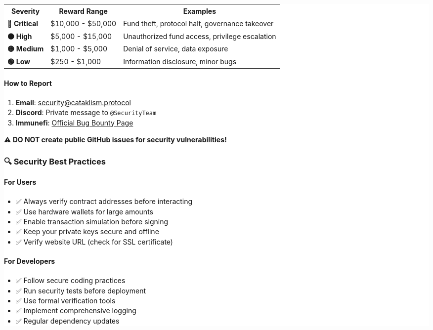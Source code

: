 <table>
<tr>
<th>Severity</th>
<th>Reward Range</th>
<th>Examples</th>
</tr>
<tr>
<td><strong>🔴 Critical</strong></td>
<td>$10,000 - $50,000</td>
<td>Fund theft, protocol halt, governance takeover</td>
</tr>
<tr>
<td><strong>🟠 High</strong></td>
<td>$5,000 - $15,000</td>
<td>Unauthorized fund access, privilege escalation</td>
</tr>
<tr>
<td><strong>🟡 Medium</strong></td>
<td>$1,000 - $5,000</td>
<td>Denial of service, data exposure</td>
</tr>
<tr>
<td><strong>🟢 Low</strong></td>
<td>$250 - $1,000</td>
<td>Information disclosure, minor bugs</td>
</tr>
</table>

#### How to Report

1. **Email**: [security@cataklism.protocol](mailto:security@cataklism.protocol)
2. **Discord**: Private message to `@SecurityTeam`
3. **Immunefi**: [Official Bug Bounty Page](https://immunefi.com/bounty/cataklism/)

**⚠️ DO NOT create public GitHub issues for security vulnerabilities!**

### 🔍 Security Best Practices

#### For Users
- ✅ Always verify contract addresses before interacting
- ✅ Use hardware wallets for large amounts
- ✅ Enable transaction simulation before signing
- ✅ Keep your private keys secure and offline
- ✅ Verify website URL (check for SSL certificate)

#### For Developers
- ✅ Follow secure coding practices
- ✅ Run security tests before deployment
- ✅ Use formal verification tools
- ✅ Implement comprehensive logging
- ✅ Regular dependency updates
